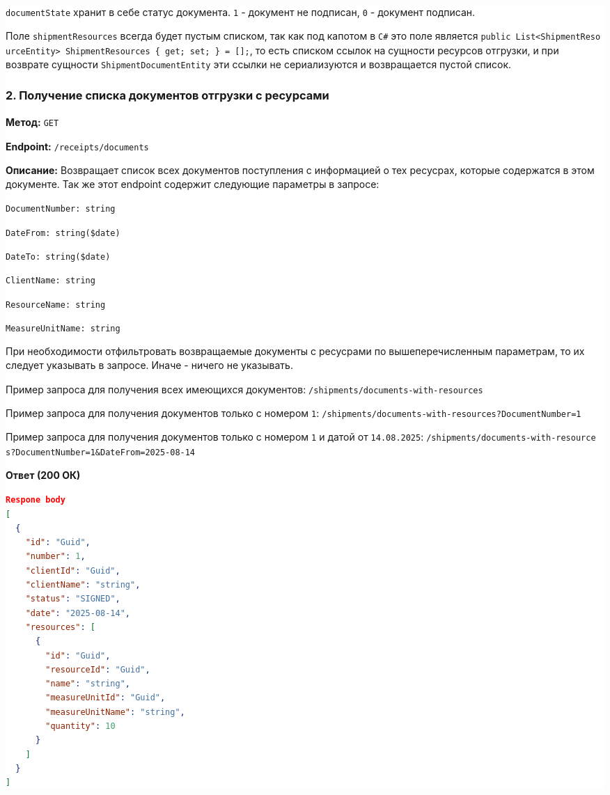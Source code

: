 `documentState` хранит в себе статус документа. `1` - документ не подписан, `0` - документ подписан.

Поле `shipmentResources` всегда будет пустым списком, так как под капотом в `C#` это поле является `public List<ShipmentResourceEntity> ShipmentResources { get; set; } = [];`, то есть списком ссылок на сущности ресурсов отгрузки, и при возврате сущности `ShipmentDocumentEntity` эти ссылки не сериализуются и возвращается пустой список.

### 2. Получение списка документов отгрузки с ресурсами

**Метод:** `GET`

**Endpoint:** `/receipts/documents`

**Описание:** Возвращает список всех документов поступления с информацией о тех ресусрах, которые содержатся в этом документе. Так же этот endpoint содержит следующие параметры в запросе:

`DocumentNumber: string`

`DateFrom: string($date)`

`DateTo: string($date)`

`ClientName: string`

`ResourceName: string`

`MeasureUnitName: string`

При необходимости отфильтровать возвращаемые документы с ресусрами по вышеперечисленным параметрам, то их следует указывать в запросе. Иначе - ничего не указывать.

Пример запроса для получения всех имеющихся документов: `/shipments/documents-with-resources`

Пример запроса для получения документов только с номером `1`: `/shipments/documents-with-resources?DocumentNumber=1`

Пример запроса для получения документов только с номером `1` и датой от `14.08.2025`: `/shipments/documents-with-resources?DocumentNumber=1&DateFrom=2025-08-14`

**Ответ (200 ОК)**

```json
Respone body
[
  {
    "id": "Guid",
    "number": 1,
    "clientId": "Guid",
    "clientName": "string",
    "status": "SIGNED",
    "date": "2025-08-14",
    "resources": [
      {
        "id": "Guid",
        "resourceId": "Guid",
        "name": "string",
        "measureUnitId": "Guid",
        "measureUnitName": "string",
        "quantity": 10
      }
    ]
  }
]
```
